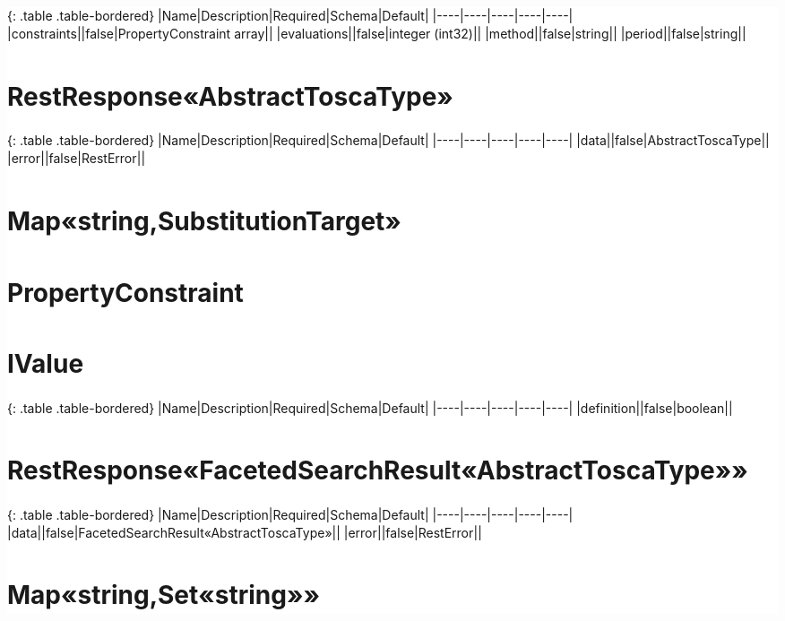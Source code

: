 
{: .table .table-bordered}
|Name|Description|Required|Schema|Default|
|----|----|----|----|----|
|constraints||false|PropertyConstraint array||
|evaluations||false|integer (int32)||
|method||false|string||
|period||false|string||


# RestResponse«AbstractToscaType»


{: .table .table-bordered}
|Name|Description|Required|Schema|Default|
|----|----|----|----|----|
|data||false|AbstractToscaType||
|error||false|RestError||


# Map«string,SubstitutionTarget»

# PropertyConstraint

# IValue


{: .table .table-bordered}
|Name|Description|Required|Schema|Default|
|----|----|----|----|----|
|definition||false|boolean||


# RestResponse«FacetedSearchResult«AbstractToscaType»»


{: .table .table-bordered}
|Name|Description|Required|Schema|Default|
|----|----|----|----|----|
|data||false|FacetedSearchResult«AbstractToscaType»||
|error||false|RestError||


# Map«string,Set«string»»

